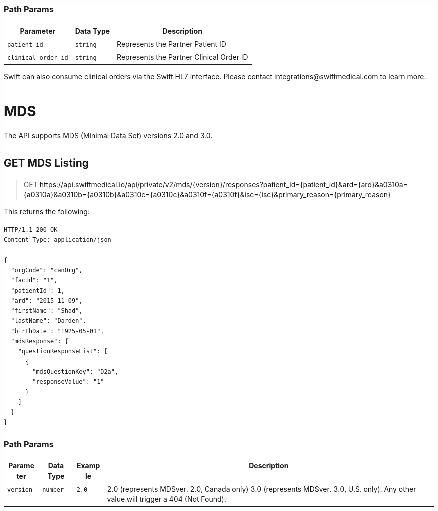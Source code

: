 ### Path Params

Parameter | Data Type | Description |
--------- | ----------|-------------|
`patient_id` | `string` | Represents the Partner Patient ID
`clinical_order_id` | `string` | Represents the Partner Clinical Order ID


<aside class="notice">Swift can also consume clinical orders via the Swift HL7 interface. Please contact integrations@swiftmedical.com to learn more.</aside>

# MDS
The API supports MDS (Minimal Data Set) versions 2.0 and 3.0.

## GET MDS Listing

> GET https://api.swiftmedical.io/api/private/v2/mds/{version}/responses?patient_id={patient_id}&ard={ard}&a0310a={a0310a}&a0310b={a0310b}&a0310c={a0310c}&a0310f={a0310f}&isc={isc}&primary_reason={primary_reason}

This returns the following:

```http
HTTP/1.1 200 OK
Content-Type: application/json

{
  "orgCode": "canOrg",
  "facId": "1",
  "patientId": 1,
  "ard": "2015-11-09",
  "firstName": "Shad",
  "lastName": "Darden",
  "birthDate": "1925-05-01",
  "mdsResponse": {
    "questionResponseList": [
      {
        "mdsQuestionKey": "D2a",
        "responseValue": "1"
      }
    ]
  }
}
```

### Path Params

Parameter | Data Type | Example | Description |
--------- | ----------|---------|-------------| 
`version` | `number` | `2.0` | 2.0 (represents MDSver. 2.0, Canada only) 3.0 (represents MDSver. 3.0, U.S. only). Any other value will trigger a 404 (Not Found).
